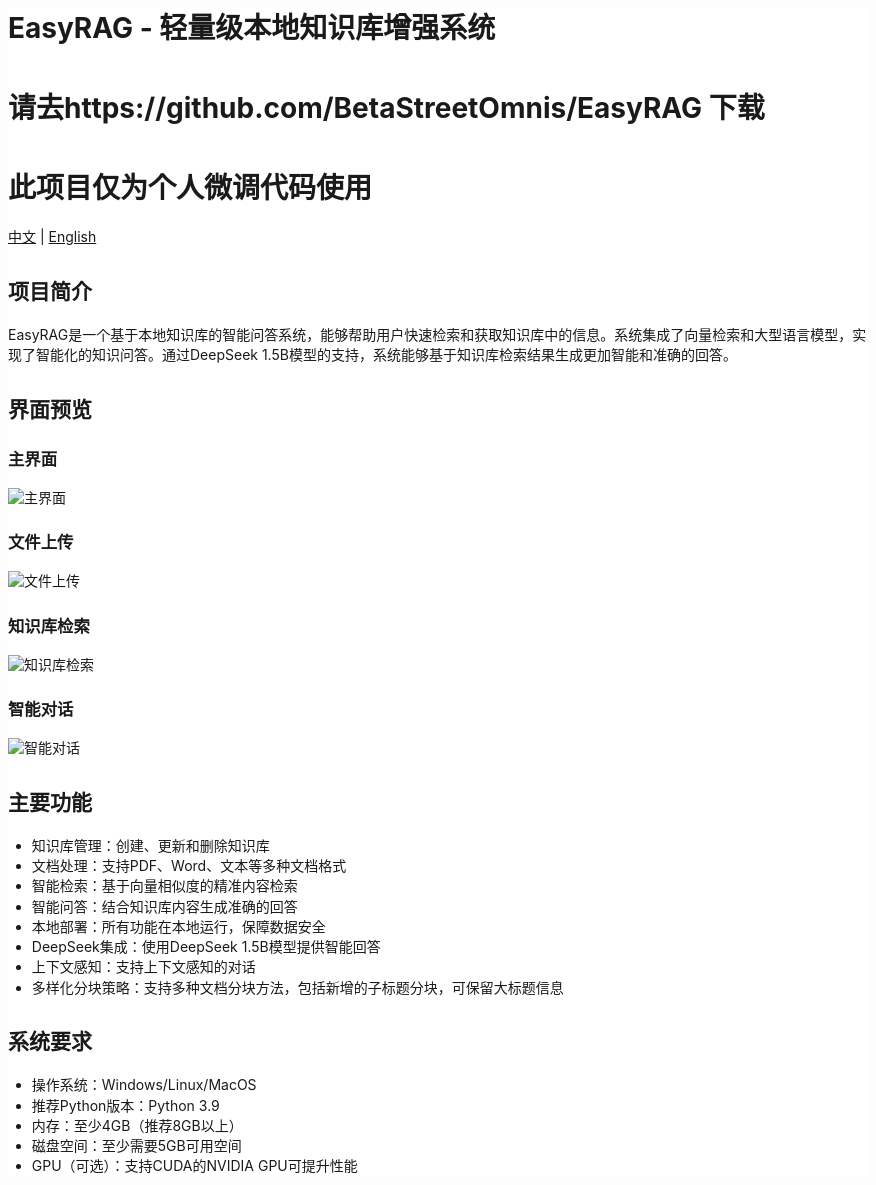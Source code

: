 # EasyRAG - 轻量级本地知识库增强系统

# 请去https://github.com/BetaStreetOmnis/EasyRAG 下载

# 此项目仅为个人微调代码使用

[中文](README.md) | [English](README_EN.md)

## 项目简介

EasyRAG是一个基于本地知识库的智能问答系统，能够帮助用户快速检索和获取知识库中的信息。系统集成了向量检索和大型语言模型，实现了智能化的知识问答。通过DeepSeek 1.5B模型的支持，系统能够基于知识库检索结果生成更加智能和准确的回答。

## 界面预览

### 主界面
![主界面](images/main_interface.png)

### 文件上传
![文件上传](images/file_upload.png)

### 知识库检索
![知识库检索](images/search_interface.png)

### 智能对话
![智能对话](images/chat_interface.png)

## 主要功能

- 知识库管理：创建、更新和删除知识库
- 文档处理：支持PDF、Word、文本等多种文档格式
- 智能检索：基于向量相似度的精准内容检索
- 智能问答：结合知识库内容生成准确的回答
- 本地部署：所有功能在本地运行，保障数据安全
- DeepSeek集成：使用DeepSeek 1.5B模型提供智能回答
- 上下文感知：支持上下文感知的对话
- 多样化分块策略：支持多种文档分块方法，包括新增的子标题分块，可保留大标题信息

## 系统要求

- 操作系统：Windows/Linux/MacOS
- 推荐Python版本：Python 3.9
- 内存：至少4GB（推荐8GB以上）
- 磁盘空间：至少需要5GB可用空间
- GPU（可选）：支持CUDA的NVIDIA GPU可提升性能
